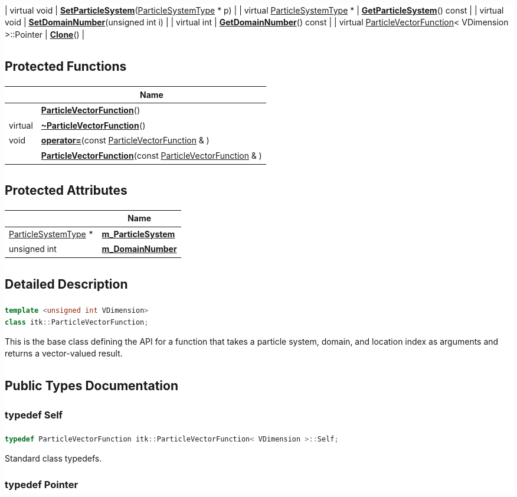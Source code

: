 | virtual void | **[SetParticleSystem](../Classes/classitk_1_1ParticleVectorFunction.md#function-setparticlesystem)**([ParticleSystemType](../Classes/classitk_1_1ParticleVectorFunction.md#typedef-particlesystemtype) * p) |
| virtual [ParticleSystemType](../Classes/classitk_1_1ParticleVectorFunction.md#typedef-particlesystemtype) * | **[GetParticleSystem](../Classes/classitk_1_1ParticleVectorFunction.md#function-getparticlesystem)**() const |
| virtual void | **[SetDomainNumber](../Classes/classitk_1_1ParticleVectorFunction.md#function-setdomainnumber)**(unsigned int i) |
| virtual int | **[GetDomainNumber](../Classes/classitk_1_1ParticleVectorFunction.md#function-getdomainnumber)**() const |
| virtual [ParticleVectorFunction](../Classes/classitk_1_1ParticleVectorFunction.md)< VDimension >::Pointer | **[Clone](../Classes/classitk_1_1ParticleVectorFunction.md#function-clone)**() |

## Protected Functions

|                | Name           |
| -------------- | -------------- |
| | **[ParticleVectorFunction](../Classes/classitk_1_1ParticleVectorFunction.md#function-particlevectorfunction)**() |
| virtual | **[~ParticleVectorFunction](../Classes/classitk_1_1ParticleVectorFunction.md#function-~particlevectorfunction)**() |
| void | **[operator=](../Classes/classitk_1_1ParticleVectorFunction.md#function-operator=)**(const [ParticleVectorFunction](../Classes/classitk_1_1ParticleVectorFunction.md) & ) |
| | **[ParticleVectorFunction](../Classes/classitk_1_1ParticleVectorFunction.md#function-particlevectorfunction)**(const [ParticleVectorFunction](../Classes/classitk_1_1ParticleVectorFunction.md) & ) |

## Protected Attributes

|                | Name           |
| -------------- | -------------- |
| [ParticleSystemType](../Classes/classitk_1_1ParticleVectorFunction.md#typedef-particlesystemtype) * | **[m_ParticleSystem](../Classes/classitk_1_1ParticleVectorFunction.md#variable-m-particlesystem)**  |
| unsigned int | **[m_DomainNumber](../Classes/classitk_1_1ParticleVectorFunction.md#variable-m-domainnumber)**  |

## Detailed Description

```cpp
template <unsigned int VDimension>
class itk::ParticleVectorFunction;
```


This is the base class defining the API for a function that takes a particle system, domain, and location index as arguments and returns a vector-valued result. 

## Public Types Documentation

### typedef Self

```cpp
typedef ParticleVectorFunction itk::ParticleVectorFunction< VDimension >::Self;
```


Standard class typedefs. 


### typedef Pointer
